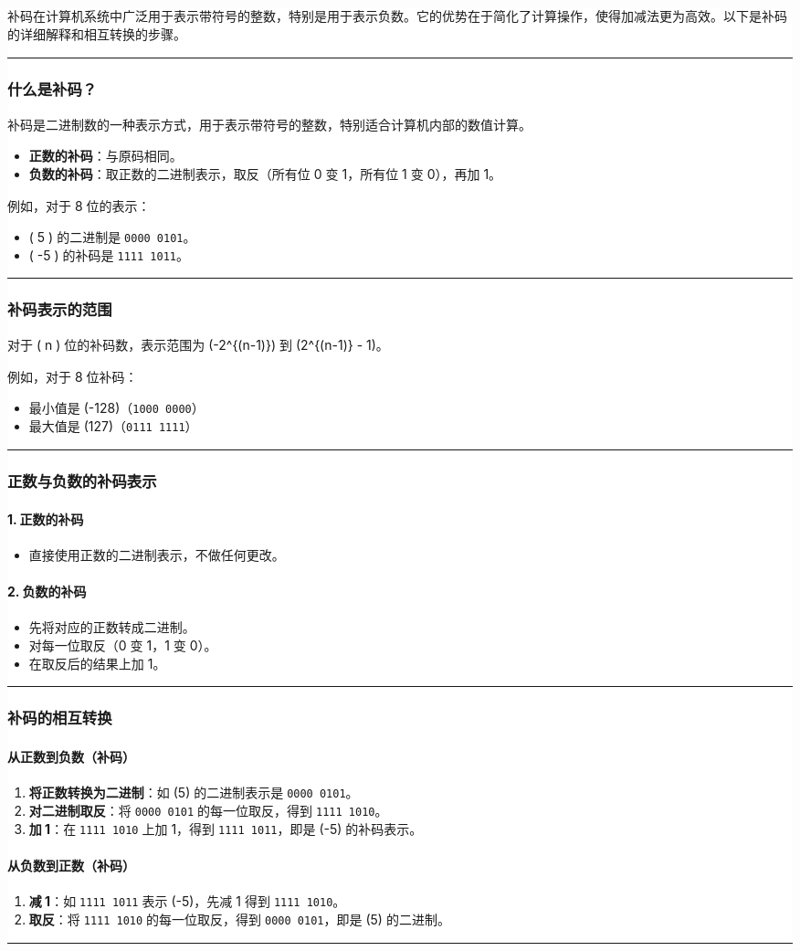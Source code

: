 补码在计算机系统中广泛用于表示带符号的整数，特别是用于表示负数。它的优势在于简化了计算操作，使得加减法更为高效。以下是补码的详细解释和相互转换的步骤。

---

### 什么是补码？

补码是二进制数的一种表示方式，用于表示带符号的整数，特别适合计算机内部的数值计算。

- **正数的补码**：与原码相同。
- **负数的补码**：取正数的二进制表示，取反（所有位 0 变 1，所有位 1 变 0），再加 1。

例如，对于 8 位的表示：

- \( 5 \) 的二进制是 `0000 0101`。
- \( -5 \) 的补码是 `1111 1011`。

---

### 补码表示的范围

对于 \( n \) 位的补码数，表示范围为 \(-2^{(n-1)}\) 到 \(2^{(n-1)} - 1\)。

例如，对于 8 位补码：

- 最小值是 \(-128\)（`1000 0000`）
- 最大值是 \(127\)（`0111 1111`）

---

### 正数与负数的补码表示

#### 1. 正数的补码

- 直接使用正数的二进制表示，不做任何更改。

#### 2. 负数的补码

- 先将对应的正数转成二进制。
- 对每一位取反（0 变 1，1 变 0）。
- 在取反后的结果上加 1。

---

### 补码的相互转换

#### 从正数到负数（补码）

1. **将正数转换为二进制**：如 \(5\) 的二进制表示是 `0000 0101`。
2. **对二进制取反**：将 `0000 0101` 的每一位取反，得到 `1111 1010`。
3. **加 1**：在 `1111 1010` 上加 1，得到 `1111 1011`，即是 \(-5\) 的补码表示。

#### 从负数到正数（补码）

1. **减 1**：如 `1111 1011` 表示 \(-5\)，先减 1 得到 `1111 1010`。
2. **取反**：将 `1111 1010` 的每一位取反，得到 `0000 0101`，即是 \(5\) 的二进制。

---
